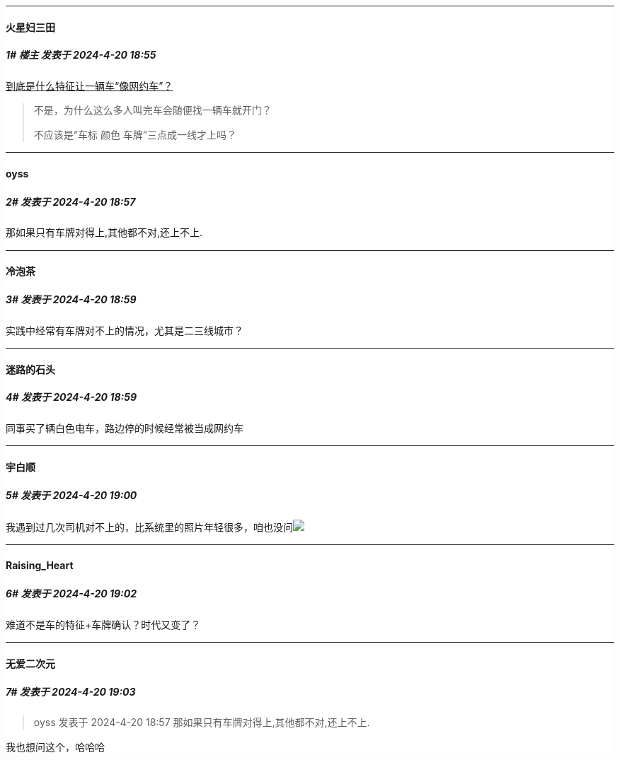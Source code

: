 ﻿
*****

####  火星妇三田  
##### 1#       楼主       发表于 2024-4-20 18:55

[到底是什么特征让一辆车“像网约车”？](https://www.zhihu.com/question/622746088)
 <blockquote>不是，为什么这么多人叫完车会随便找一辆车就开门？

不应该是“车标 颜色 车牌”三点成一线才上吗？</blockquote>

*****

####  oyss  
##### 2#       发表于 2024-4-20 18:57

那如果只有车牌对得上,其他都不对,还上不上.

*****

####  冷泡茶  
##### 3#       发表于 2024-4-20 18:59

实践中经常有车牌对不上的情况，尤其是二三线城市？

*****

####  迷路的石头  
##### 4#       发表于 2024-4-20 18:59

同事买了辆白色电车，路边停的时候经常被当成网约车

*****

####  宇白顺  
##### 5#       发表于 2024-4-20 19:00

我遇到过几次司机对不上的，比系统里的照片年轻很多，咱也没问<img src="https://static.saraba1st.com/image/smiley/face2017/067.png" referrerpolicy="no-referrer">

*****

####  Raising_Heart  
##### 6#       发表于 2024-4-20 19:02

难道不是车的特征+车牌确认？时代又变了？

*****

####  无爱二次元  
##### 7#       发表于 2024-4-20 19:03

<blockquote>oyss 发表于 2024-4-20 18:57
那如果只有车牌对得上,其他都不对,还上不上.</blockquote>
我也想问这个，哈哈哈

